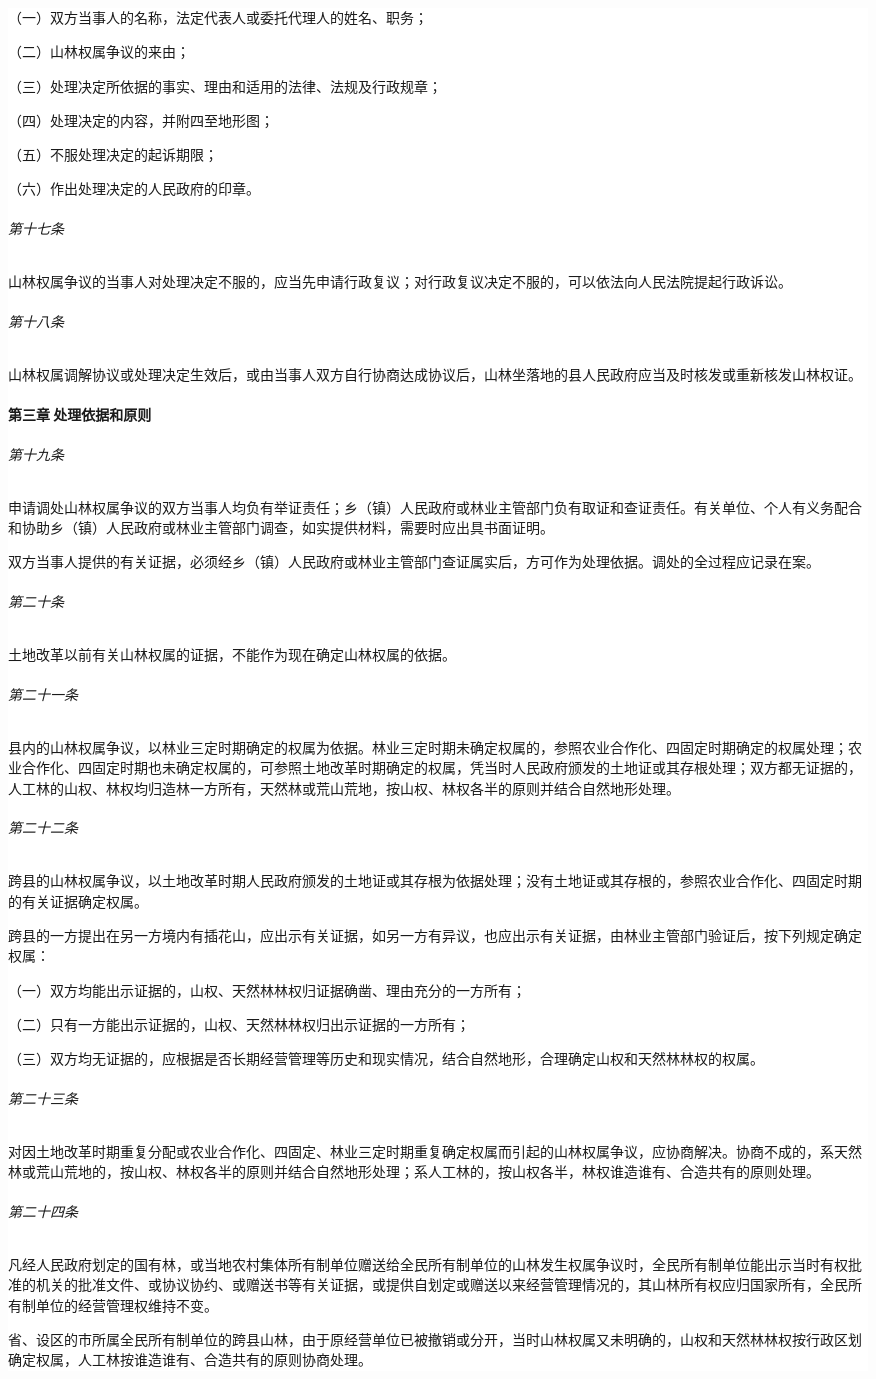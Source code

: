 （一）双方当事人的名称，法定代表人或委托代理人的姓名、职务；

（二）山林权属争议的来由；

（三）处理决定所依据的事实、理由和适用的法律、法规及行政规章；

（四）处理决定的内容，并附四至地形图；

（五）不服处理决定的起诉期限；

（六）作出处理决定的人民政府的印章。

###### 第十七条

山林权属争议的当事人对处理决定不服的，应当先申请行政复议；对行政复议决定不服的，可以依法向人民法院提起行政诉讼。

###### 第十八条

山林权属调解协议或处理决定生效后，或由当事人双方自行协商达成协议后，山林坐落地的县人民政府应当及时核发或重新核发山林权证。

#### 第三章 处理依据和原则

###### 第十九条

申请调处山林权属争议的双方当事人均负有举证责任；乡（镇）人民政府或林业主管部门负有取证和查证责任。有关单位、个人有义务配合和协助乡（镇）人民政府或林业主管部门调查，如实提供材料，需要时应出具书面证明。

双方当事人提供的有关证据，必须经乡（镇）人民政府或林业主管部门查证属实后，方可作为处理依据。调处的全过程应记录在案。

###### 第二十条

土地改革以前有关山林权属的证据，不能作为现在确定山林权属的依据。

###### 第二十一条

县内的山林权属争议，以林业三定时期确定的权属为依据。林业三定时期未确定权属的，参照农业合作化、四固定时期确定的权属处理；农业合作化、四固定时期也未确定权属的，可参照土地改革时期确定的权属，凭当时人民政府颁发的土地证或其存根处理；双方都无证据的，人工林的山权、林权均归造林一方所有，天然林或荒山荒地，按山权、林权各半的原则并结合自然地形处理。

###### 第二十二条

跨县的山林权属争议，以土地改革时期人民政府颁发的土地证或其存根为依据处理；没有土地证或其存根的，参照农业合作化、四固定时期的有关证据确定权属。

跨县的一方提出在另一方境内有插花山，应出示有关证据，如另一方有异议，也应出示有关证据，由林业主管部门验证后，按下列规定确定权属：

（一）双方均能出示证据的，山权、天然林林权归证据确凿、理由充分的一方所有；

（二）只有一方能出示证据的，山权、天然林林权归出示证据的一方所有；

（三）双方均无证据的，应根据是否长期经营管理等历史和现实情况，结合自然地形，合理确定山权和天然林林权的权属。

###### 第二十三条

对因土地改革时期重复分配或农业合作化、四固定、林业三定时期重复确定权属而引起的山林权属争议，应协商解决。协商不成的，系天然林或荒山荒地的，按山权、林权各半的原则并结合自然地形处理；系人工林的，按山权各半，林权谁造谁有、合造共有的原则处理。

###### 第二十四条

凡经人民政府划定的国有林，或当地农村集体所有制单位赠送给全民所有制单位的山林发生权属争议时，全民所有制单位能出示当时有权批准的机关的批准文件、或协议协约、或赠送书等有关证据，或提供自划定或赠送以来经营管理情况的，其山林所有权应归国家所有，全民所有制单位的经营管理权维持不变。

省、设区的市所属全民所有制单位的跨县山林，由于原经营单位已被撤销或分开，当时山林权属又未明确的，山权和天然林林权按行政区划确定权属，人工林按谁造谁有、合造共有的原则协商处理。

